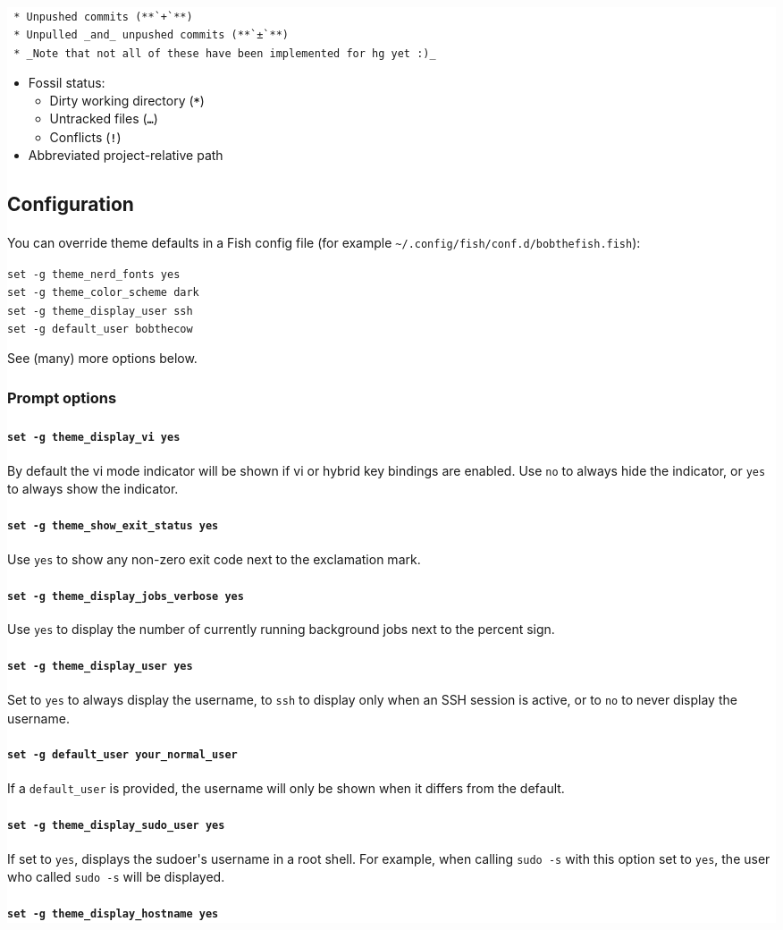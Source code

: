      * Unpushed commits (**`+`**)
     * Unpulled _and_ unpushed commits (**`±`**)
     * _Note that not all of these have been implemented for hg yet :)_
 * Fossil status:
     * Dirty working directory (**`*`**)
     * Untracked files (**`…`**)
     * Conflicts (**`!`**)
 * Abbreviated project-relative path



## Configuration

You can override theme defaults in a Fish config file (for example `~/.config/fish/conf.d/bobthefish.fish`):

```fish
set -g theme_nerd_fonts yes
set -g theme_color_scheme dark
set -g theme_display_user ssh
set -g default_user bobthecow
```

See (many) more options below.



### Prompt options

#### `set -g theme_display_vi yes`

By default the vi mode indicator will be shown if vi or hybrid key bindings are enabled. Use `no` to always hide the indicator, or `yes` to always show the indicator.

#### `set -g theme_show_exit_status yes`

Use `yes` to show any non-zero exit code next to the exclamation mark.

#### `set -g theme_display_jobs_verbose yes`

Use `yes` to display the number of currently running background jobs next to the percent sign.

#### `set -g theme_display_user yes`

Set to `yes` to always display the username, to `ssh` to display only when an SSH session is active, or to `no` to never display the username.

#### `set -g default_user your_normal_user`

If a `default_user` is provided, the username will only be shown when it differs from the default.

#### `set -g theme_display_sudo_user yes`

If set to `yes`, displays the sudoer's username in a root shell. For example, when calling `sudo -s` with this option set to `yes`, the user who called `sudo -s` will be displayed.

#### `set -g theme_display_hostname yes`
